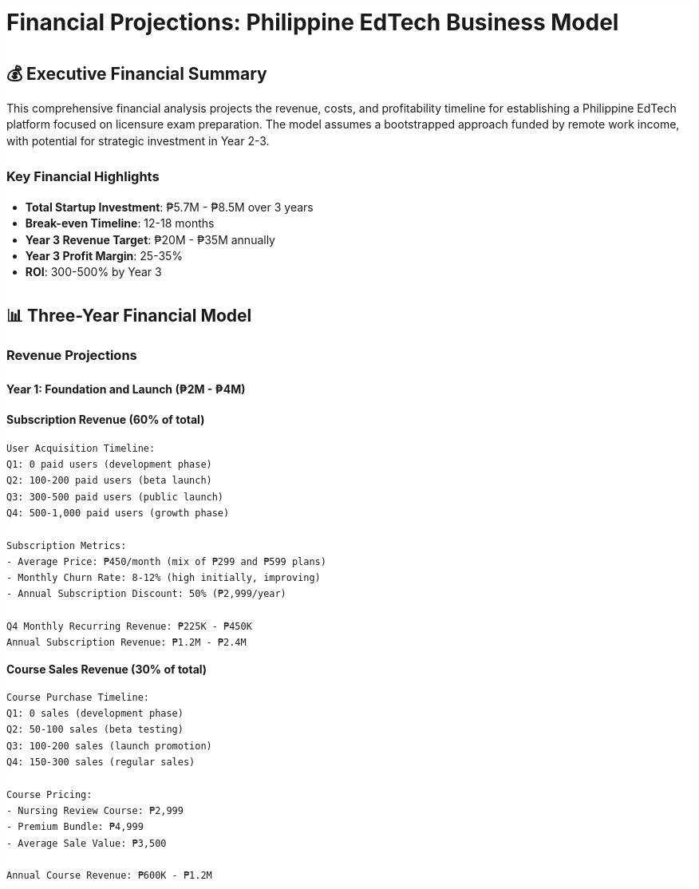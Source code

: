 # Financial Projections: Philippine EdTech Business Model

## 💰 Executive Financial Summary

This comprehensive financial analysis projects the revenue, costs, and profitability timeline for establishing a Philippine EdTech platform focused on licensure exam preparation. The model assumes a bootstrapped approach funded by remote work income, with potential for strategic investment in Year 2-3.

### Key Financial Highlights
- **Total Startup Investment**: ₱5.7M - ₱8.5M over 3 years
- **Break-even Timeline**: 12-18 months
- **Year 3 Revenue Target**: ₱20M - ₱35M annually
- **Year 3 Profit Margin**: 25-35%
- **ROI**: 300-500% by Year 3

## 📊 Three-Year Financial Model

### Revenue Projections

#### Year 1: Foundation and Launch (₱2M - ₱4M)
**Subscription Revenue (60% of total)**
```
User Acquisition Timeline:
Q1: 0 paid users (development phase)
Q2: 100-200 paid users (beta launch)
Q3: 300-500 paid users (public launch)
Q4: 500-1,000 paid users (growth phase)

Subscription Metrics:
- Average Price: ₱450/month (mix of ₱299 and ₱599 plans)
- Monthly Churn Rate: 8-12% (high initially, improving)
- Annual Subscription Discount: 50% (₱2,999/year)

Q4 Monthly Recurring Revenue: ₱225K - ₱450K
Annual Subscription Revenue: ₱1.2M - ₱2.4M
```

**Course Sales Revenue (30% of total)**
```
Course Purchase Timeline:
Q1: 0 sales (development phase)
Q2: 50-100 sales (beta testing)
Q3: 100-200 sales (launch promotion)
Q4: 150-300 sales (regular sales)

Course Pricing:
- Nursing Review Course: ₱2,999
- Premium Bundle: ₱4,999
- Average Sale Value: ₱3,500

Annual Course Revenue: ₱600K - ₱1.2M
```
